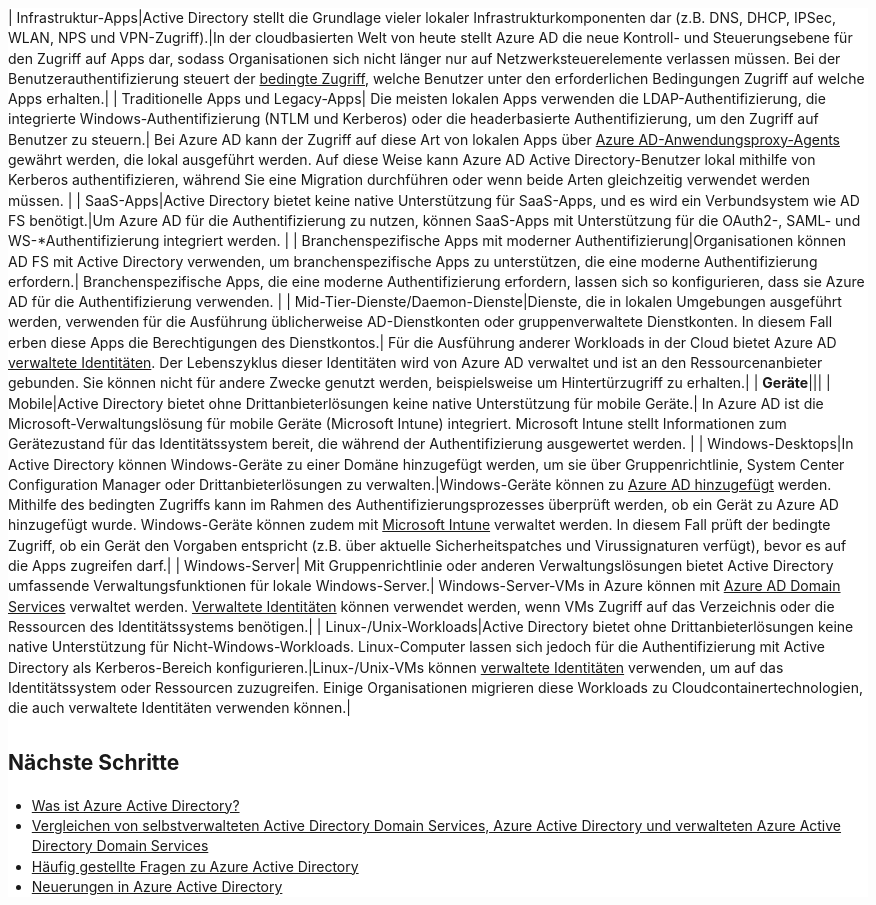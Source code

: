 | Infrastruktur-Apps|Active Directory stellt die Grundlage vieler lokaler Infrastrukturkomponenten dar (z.B. DNS, DHCP, IPSec, WLAN, NPS und VPN-Zugriff).|In der cloudbasierten Welt von heute stellt Azure AD die neue Kontroll- und Steuerungsebene für den Zugriff auf Apps dar, sodass Organisationen sich nicht länger nur auf Netzwerksteuerelemente verlassen müssen. Bei der Benutzerauthentifizierung steuert der [bedingte Zugriff](../conditional-access/overview.md), welche Benutzer unter den erforderlichen Bedingungen Zugriff auf welche Apps erhalten.|
| Traditionelle Apps und Legacy-Apps| Die meisten lokalen Apps verwenden die LDAP-Authentifizierung, die integrierte Windows-Authentifizierung (NTLM und Kerberos) oder die headerbasierte Authentifizierung, um den Zugriff auf Benutzer zu steuern.| Bei Azure AD kann der Zugriff auf diese Art von lokalen Apps über [Azure AD-Anwendungsproxy-Agents](../manage-apps/application-proxy.md) gewährt werden, die lokal ausgeführt werden. Auf diese Weise kann Azure AD Active Directory-Benutzer lokal mithilfe von Kerberos authentifizieren, während Sie eine Migration durchführen oder wenn beide Arten gleichzeitig verwendet werden müssen. |
| SaaS-Apps|Active Directory bietet keine native Unterstützung für SaaS-Apps, und es wird ein Verbundsystem wie AD FS benötigt.|Um Azure AD für die Authentifizierung zu nutzen, können SaaS-Apps mit Unterstützung für die OAuth2-, SAML- und WS-\*Authentifizierung integriert werden. |
| Branchenspezifische Apps mit moderner Authentifizierung|Organisationen können AD FS mit Active Directory verwenden, um branchenspezifische Apps zu unterstützen, die eine moderne Authentifizierung erfordern.| Branchenspezifische Apps, die eine moderne Authentifizierung erfordern, lassen sich so konfigurieren, dass sie Azure AD für die Authentifizierung verwenden. |
| Mid-Tier-Dienste/Daemon-Dienste|Dienste, die in lokalen Umgebungen ausgeführt werden, verwenden für die Ausführung üblicherweise AD-Dienstkonten oder gruppenverwaltete Dienstkonten. In diesem Fall erben diese Apps die Berechtigungen des Dienstkontos.| Für die Ausführung anderer Workloads in der Cloud bietet Azure AD [verwaltete Identitäten](../managed-identities-azure-resources/index.yml). Der Lebenszyklus dieser Identitäten wird von Azure AD verwaltet und ist an den Ressourcenanbieter gebunden. Sie können nicht für andere Zwecke genutzt werden, beispielsweise um Hintertürzugriff zu erhalten.|
| **Geräte**|||
| Mobile|Active Directory bietet ohne Drittanbieterlösungen keine native Unterstützung für mobile Geräte.| In Azure AD ist die Microsoft-Verwaltungslösung für mobile Geräte (Microsoft Intune) integriert. Microsoft Intune stellt Informationen zum Gerätezustand für das Identitätssystem bereit, die während der Authentifizierung ausgewertet werden. |
| Windows-Desktops|In Active Directory können Windows-Geräte zu einer Domäne hinzugefügt werden, um sie über Gruppenrichtlinie, System Center Configuration Manager oder Drittanbieterlösungen zu verwalten.|Windows-Geräte können zu [Azure AD hinzugefügt](../devices/index.yml) werden. Mithilfe des bedingten Zugriffs kann im Rahmen des Authentifizierungsprozesses überprüft werden, ob ein Gerät zu Azure AD hinzugefügt wurde. Windows-Geräte können zudem mit [Microsoft Intune](/intune/what-is-intune) verwaltet werden. In diesem Fall prüft der bedingte Zugriff, ob ein Gerät den Vorgaben entspricht (z.B. über aktuelle Sicherheitspatches und Virussignaturen verfügt), bevor es auf die Apps zugreifen darf.|
| Windows-Server| Mit Gruppenrichtlinie oder anderen Verwaltungslösungen bietet Active Directory umfassende Verwaltungsfunktionen für lokale Windows-Server.| Windows-Server-VMs in Azure können mit [Azure AD Domain Services](../../active-directory-domain-services/index.yml) verwaltet werden. [Verwaltete Identitäten](../managed-identities-azure-resources/index.yml) können verwendet werden, wenn VMs Zugriff auf das Verzeichnis oder die Ressourcen des Identitätssystems benötigen.|
| Linux-/Unix-Workloads|Active Directory bietet ohne Drittanbieterlösungen keine native Unterstützung für Nicht-Windows-Workloads. Linux-Computer lassen sich jedoch für die Authentifizierung mit Active Directory als Kerberos-Bereich konfigurieren.|Linux-/Unix-VMs können [verwaltete Identitäten](../managed-identities-azure-resources/index.yml) verwenden, um auf das Identitätssystem oder Ressourcen zuzugreifen. Einige Organisationen migrieren diese Workloads zu Cloudcontainertechnologien, die auch verwaltete Identitäten verwenden können.|

## <a name="next-steps"></a>Nächste Schritte

- [Was ist Azure Active Directory?](./active-directory-whatis.md)
- [Vergleichen von selbstverwalteten Active Directory Domain Services, Azure Active Directory und verwalteten Azure Active Directory Domain Services](../../active-directory-domain-services/compare-identity-solutions.md)
- [Häufig gestellte Fragen zu Azure Active Directory](./active-directory-faq.md)
- [Neuerungen in Azure Active Directory](./whats-new.md)
